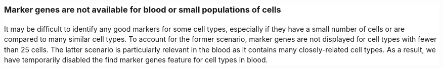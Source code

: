 ### Marker genes are not available for blood or small populations of cells

It may be difficult to identify any good markers for some cell types, especially if they have a small number of cells or are compared to many similar cell types. To account for the former scenario, marker genes are not displayed for cell types with fewer than 25 cells. The latter scenario is particularly relevant in the blood as it contains many closely-related cell types. As a result, we have temporarily disabled the find marker genes feature for cell types in blood.